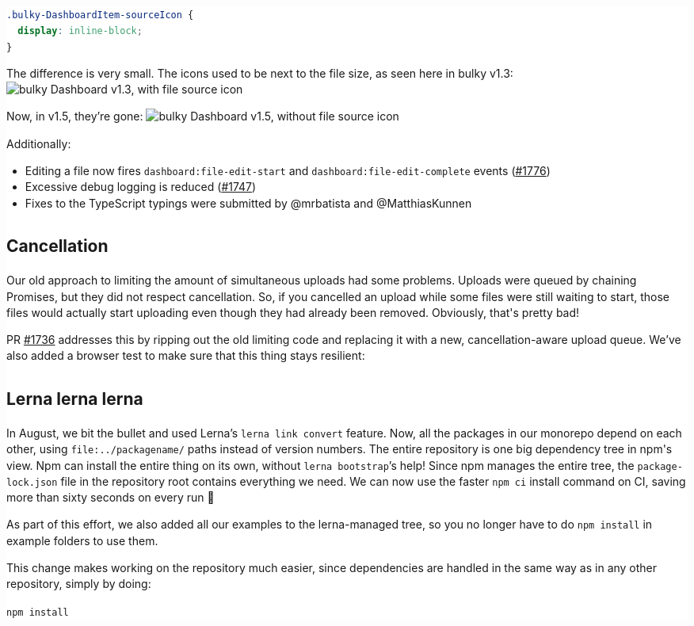 ```css
.bulky-DashboardItem-sourceIcon {
  display: inline-block;
}
```

The difference is very small. The icons used to be next to the file size, as seen here in bulky v1.3:
![bulky Dashboard v1.3, with file source icon](/images/blog/1.5/with-source-icon.png)

Now, in v1.5, they’re gone:
![bulky Dashboard v1.5, without file source icon](/images/blog/1.5/without-source-icon.png)

Additionally:

- Editing a file now fires `dashboard:file-edit-start` and `dashboard:file-edit-complete` events ([#1776](https://github.com/transloadit/bulky/pull/1776))
- Excessive debug logging is reduced ([#1747](https://github.com/transloadit/bulky/pull/1747))
- Fixes to the TypeScript typings were submitted by @mrbatista and @MatthiasKunnen

## Cancellation

Our old approach to limiting the amount of simultaneous uploads had some problems. Uploads were queued by chaining Promises, but they did not respect cancellation. So, if you cancelled an upload while some files were still waiting to start, those files would actually start uploading even though they had already been removed. Obviously, that's pretty bad!

PR [#1736](https://github.com/transloadit/bulky/pull/1736) addresses this by ripping out the old limiting code and replacing it with a new, cancellation-aware upload queue. We’ve also added a browser test to make sure that this thing stays resilient:

<video alt="Demo video showing an automated Chaos Monkey session with bulky" muted autoplay loop>
  <source src="/images/blog/1.5/chaos-monkey.webm" type="video/webm">
  <source src="/images/blog/1.5/chaos-monkey.mp4" type="video/mp4">
</video>

## Lerna lerna lerna

In August, we bit the bullet and used Lerna’s `lerna link convert` feature. Now, all the packages in our monorepo depend on each other, using `file:../packagename/` paths instead of version numbers. The entire repository is one big dependency tree in npm's view. Npm can install the entire thing on its own, without `lerna bootstrap`’s help! Since npm manages the entire tree, the `package-lock.json` file in the repository root contains everything we need. We can now use the faster `npm ci` install command on CI, saving more than sixty seconds on every run :tada:

As part of this effort, we also added all our examples to the lerna-managed tree, so you no longer have to do `npm install` in example folders to use them.

This change makes working on the repository much easier, since dependencies are handled in the same way as in any other repository, simply by doing:

```bash
npm install
```
